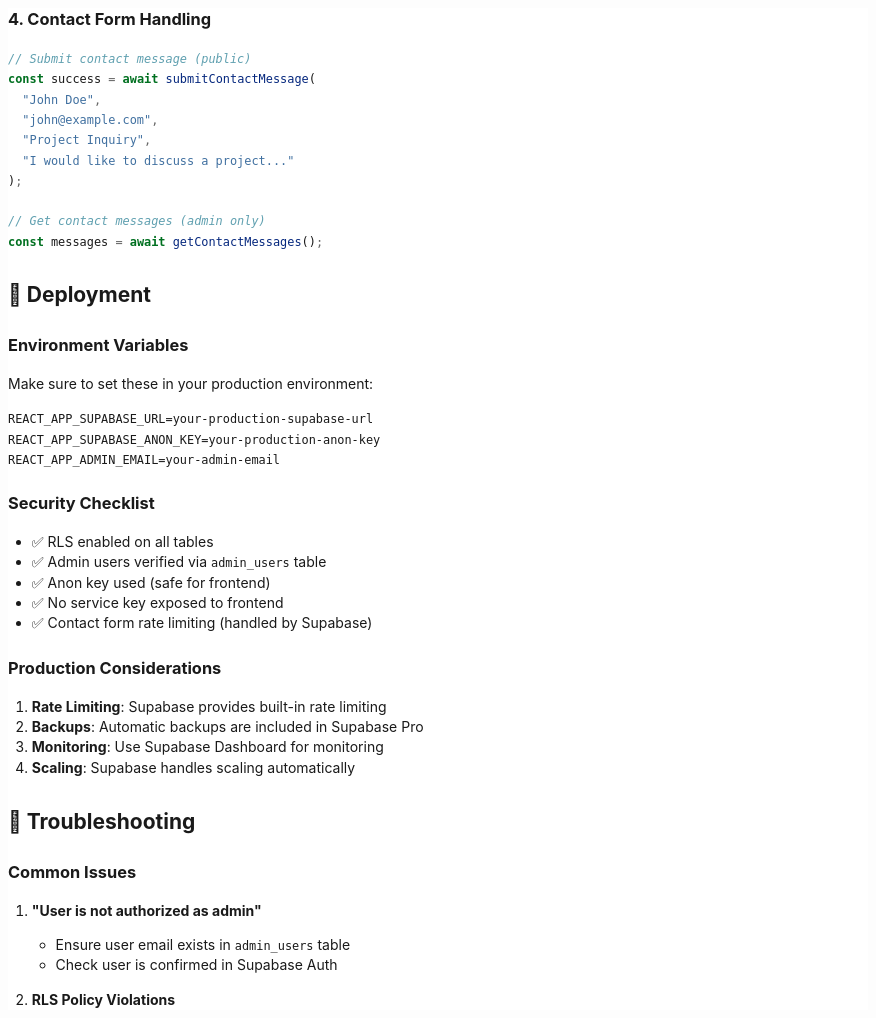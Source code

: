 ### 4. Contact Form Handling

```typescript
// Submit contact message (public)
const success = await submitContactMessage(
  "John Doe",
  "john@example.com",
  "Project Inquiry",
  "I would like to discuss a project..."
);

// Get contact messages (admin only)
const messages = await getContactMessages();
```

## 🚀 Deployment

### Environment Variables

Make sure to set these in your production environment:

```env
REACT_APP_SUPABASE_URL=your-production-supabase-url
REACT_APP_SUPABASE_ANON_KEY=your-production-anon-key
REACT_APP_ADMIN_EMAIL=your-admin-email
```

### Security Checklist

- ✅ RLS enabled on all tables
- ✅ Admin users verified via `admin_users` table
- ✅ Anon key used (safe for frontend)
- ✅ No service key exposed to frontend
- ✅ Contact form rate limiting (handled by Supabase)

### Production Considerations

1. **Rate Limiting**: Supabase provides built-in rate limiting
2. **Backups**: Automatic backups are included in Supabase Pro
3. **Monitoring**: Use Supabase Dashboard for monitoring
4. **Scaling**: Supabase handles scaling automatically

## 🔧 Troubleshooting

### Common Issues

1. **"User is not authorized as admin"**

   - Ensure user email exists in `admin_users` table
   - Check user is confirmed in Supabase Auth

2. **RLS Policy Violations**
